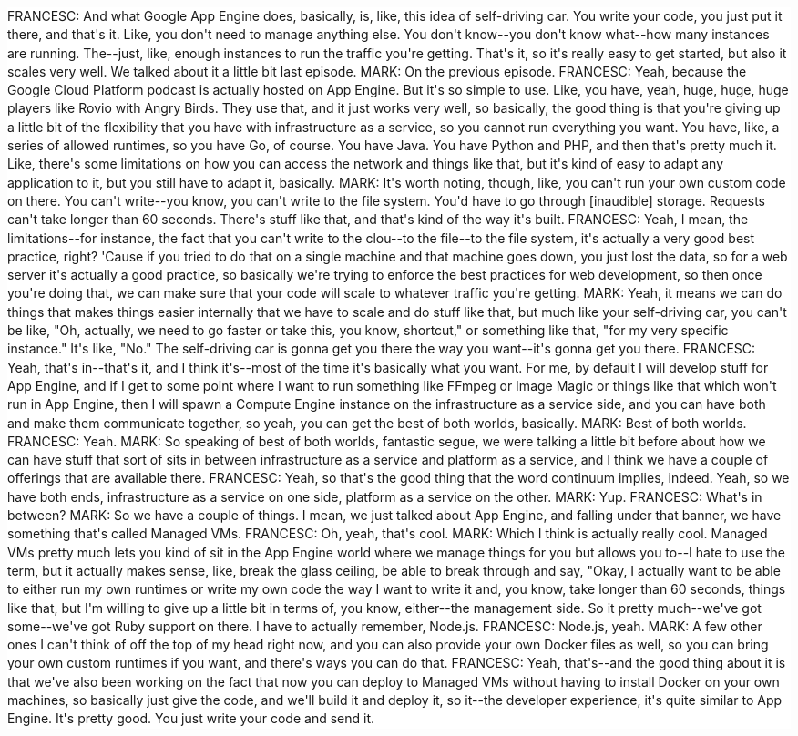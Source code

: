 FRANCESC: And what Google App Engine does, basically, is, like, this idea of self-driving car. You write your code, you just put it there, and that's it. Like, you don't need to manage anything else. You don't know--you don't know what--how many instances are running. The--just, like, enough instances to run the traffic you're getting. That's it, so it's really easy to get started, but also it scales very well. We talked about it a little bit last episode.
MARK: On the previous episode.
FRANCESC: Yeah, because the Google Cloud Platform podcast is actually hosted on App Engine. But it's so simple to use. Like, you have, yeah, huge, huge, huge players like Rovio with Angry Birds. They use that, and it just works very well, so basically, the good thing is that you're giving up a little bit of the flexibility that you have with infrastructure as a service, so you cannot run everything you want. You have, like, a series of allowed runtimes, so you have Go, of course. You have Java. You have Python and PHP, and then that's pretty much it. Like, there's some limitations on how you can access the network and things like that, but it's kind of easy to adapt any application to it, but you still have to adapt it, basically.
MARK: It's worth noting, though, like, you can't run your own custom code on there. You can't write--you know, you can't write to the file system. You'd have to go through [inaudible] storage. Requests can't take longer than 60 seconds. There's stuff like that, and that's kind of the way it's built.
FRANCESC: Yeah, I mean, the limitations--for instance, the fact that you can't write to the clou--to the file--to the file system, it's actually a very good best practice, right? 'Cause if you tried to do that on a single machine and that machine goes down, you just lost the data, so for a web server it's actually a good practice, so basically we're trying to enforce the best practices for web development, so then once you're doing that, we can make sure that your code will scale to whatever traffic you're getting.
MARK: Yeah, it means we can do things that makes things easier internally that we have to scale and do stuff like that, but much like your self-driving car, you can't be like, "Oh, actually, we need to go faster or take this, you know, shortcut," or something like that, "for my very specific instance." It's like, "No." The self-driving car is gonna get you there the way you want--it's gonna get you there.
FRANCESC: Yeah, that's in--that's it, and I think it's--most of the time it's basically what you want. For me, by default I will develop stuff for App Engine, and if I get to some point where I want to run something like FFmpeg or Image Magic or things like that which won't run in App Engine, then I will spawn a Compute Engine instance on the infrastructure as a service side, and you can have both and make them communicate together, so yeah, you can get the best of both worlds, basically.
MARK: Best of both worlds.
FRANCESC: Yeah.
MARK: So speaking of best of both worlds, fantastic segue, we were talking a little bit before about how we can have stuff that sort of sits in between infrastructure as a service and platform as a service, and I think we have a couple of offerings that are available there.
FRANCESC: Yeah, so that's the good thing that the word continuum implies, indeed. Yeah, so we have both ends, infrastructure as a service on one side, platform as a service on the other.
MARK: Yup.
FRANCESC: What's in between?
MARK: So we have a couple of things. I mean, we just talked about App Engine, and falling under that banner, we have something that's called Managed VMs.
FRANCESC: Oh, yeah, that's cool.
MARK: Which I think is actually really cool. Managed VMs pretty much lets you kind of sit in the App Engine world where we manage things for you but allows you to--I hate to use the term, but it actually makes sense, like, break the glass ceiling, be able to break through and say, "Okay, I actually want to be able to either run my own runtimes or write my own code the way I want to write it and, you know, take longer than 60 seconds, things like that, but I'm willing to give up a little bit in terms of, you know, either--the management side. So it pretty much--we've got some--we've got Ruby support on there. I have to actually remember, Node.js.
FRANCESC: Node.js, yeah.
MARK: A few other ones I can't think of off the top of my head right now, and you can also provide your own Docker files as well, so you can bring your own custom runtimes if you want, and there's ways you can do that.
FRANCESC: Yeah, that's--and the good thing about it is that we've also been working on the fact that now you can deploy to Managed VMs without having to install Docker on your own machines, so basically just give the code, and we'll build it and deploy it, so it--the developer experience, it's quite similar to App Engine. It's pretty good. You just write your code and send it.